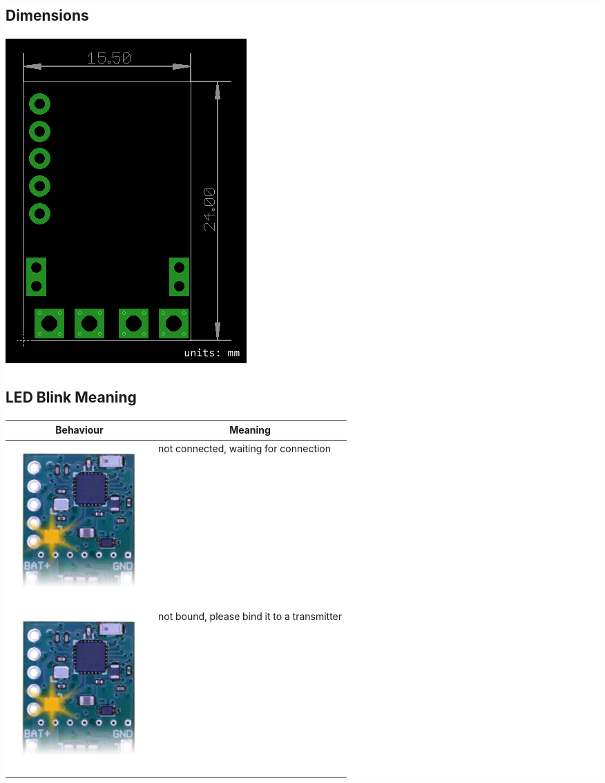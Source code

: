 ## Dimensions

![](docs/imgs/shrew-lite-proto-dimensions.png)

## LED Blink Meaning

| Behaviour | Meaning |
|-----------|---------|
| ![](docs/imgs/led-blinks/disconnected.webp) | not connected, waiting for connection |
| ![](docs/imgs/led-blinks/nobind.webp) | not bound, please bind it to a transmitter |